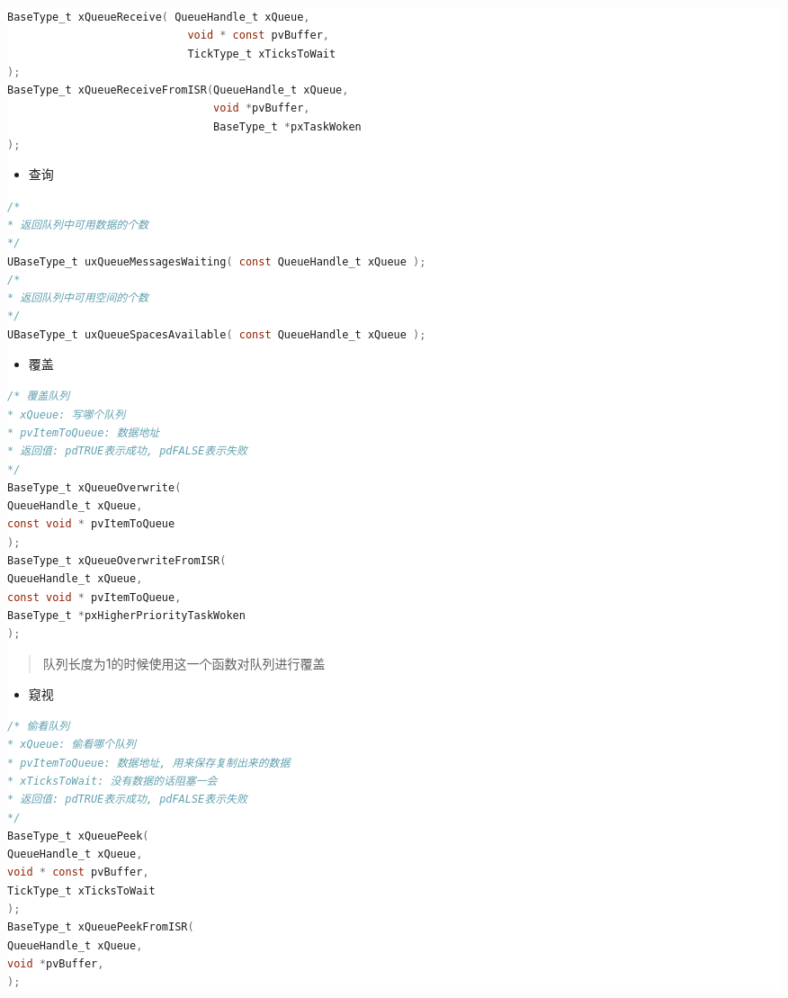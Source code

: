 ```c
BaseType_t xQueueReceive( QueueHandle_t xQueue,
                            void * const pvBuffer,
                            TickType_t xTicksToWait 
);
BaseType_t xQueueReceiveFromISR(QueueHandle_t xQueue,
                                void *pvBuffer,
                                BaseType_t *pxTaskWoken
);
```

+ 查询

```c
/*
* 返回队列中可用数据的个数
*/
UBaseType_t uxQueueMessagesWaiting( const QueueHandle_t xQueue );
/*
* 返回队列中可用空间的个数
*/
UBaseType_t uxQueueSpacesAvailable( const QueueHandle_t xQueue );
```

+ 覆盖

```c
/* 覆盖队列
* xQueue: 写哪个队列
* pvItemToQueue: 数据地址
* 返回值: pdTRUE表示成功, pdFALSE表示失败
*/
BaseType_t xQueueOverwrite(
QueueHandle_t xQueue,
const void * pvItemToQueue
);
BaseType_t xQueueOverwriteFromISR(
QueueHandle_t xQueue,
const void * pvItemToQueue,
BaseType_t *pxHigherPriorityTaskWoken
);

```

> 队列长度为1的时候使用这一个函数对队列进行覆盖

+ 窥视

```c
/* 偷看队列
* xQueue: 偷看哪个队列
* pvItemToQueue: 数据地址, 用来保存复制出来的数据
* xTicksToWait: 没有数据的话阻塞一会
* 返回值: pdTRUE表示成功, pdFALSE表示失败
*/
BaseType_t xQueuePeek(
QueueHandle_t xQueue,
void * const pvBuffer,
TickType_t xTicksToWait
);
BaseType_t xQueuePeekFromISR(
QueueHandle_t xQueue,
void *pvBuffer,
);
```
